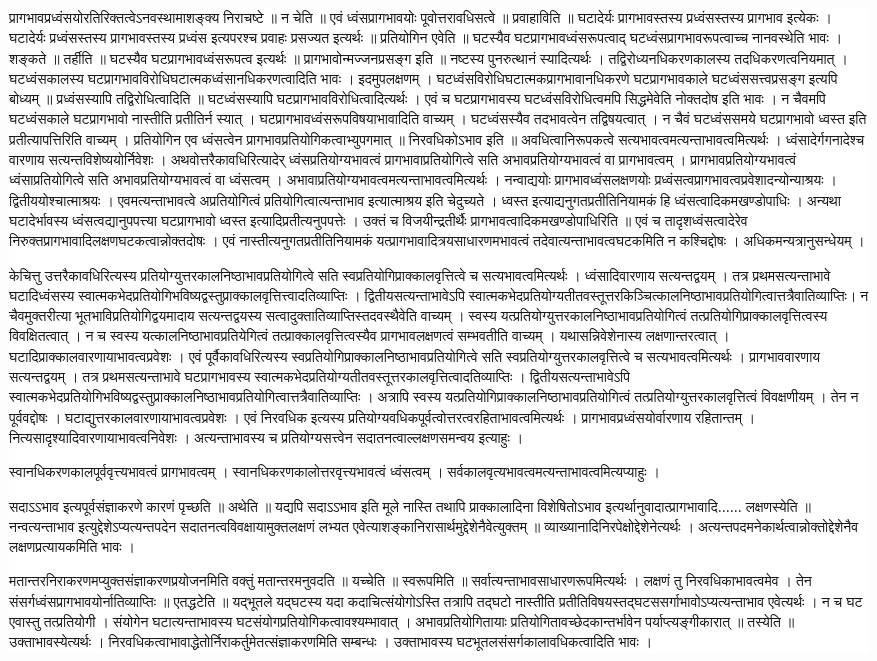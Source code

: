 प्रागभावप्रध्वंसयोरतिरिक्तत्वेऽनवस्थामाशङ्क्य निराचष्टे ॥ न चेति ॥ एवं ध्वंसप्रागभावयोः पूवोत्तरावधिसत्वे ॥ प्रवाहाविति ॥ घटादेर्यः प्रागभावस्तस्य प्रध्वंसस्तस्य प्रागभाव इत्येकः । घटादेर्यः प्रध्वंसस्तस्य प्रागभावस्तस्य प्रध्वंस इत्यपरश्च प्रवाहः प्रसज्यत इत्यर्थः ॥ प्रतियोगिन एवेति ॥ घटस्यैव घटप्रागभावध्वंसरूपत्वाद् घटध्वंसप्रागभावरूपत्वाच्च नानवस्थेति भावः । शङ्कते ॥ तर्हीति ॥ घटस्यैव घटप्रागभावध्वंसरूपत्व इत्यर्थः ॥ प्रागभावोन्मज्जनप्रसङ्ग इति ॥ नष्टस्य पुनरुत्थानं स्यादित्यर्थः । तद्विरोध्यनधिकरणकालस्य तदधिकरणत्वनियमात् । घटध्वंसकालस्य घटप्रागभावविरोधिघटात्मकध्वंसानधिकरणत्वादिति भावः । इदमुपलक्षणम् । घटध्वंसविरोधिघटात्मकप्रागभावानधिकरणे घटप्रागभावकाले घटध्वंससत्त्वप्रसङ्ग इत्यपि बोध्यम् ॥ प्रध्वंसस्यापि तद्विरोधित्वादिति ॥ घटध्वंसस्यापि घटप्रागभावविरोधित्वादित्यर्थः । एवं च घटप्रागभावस्य घटध्वंसविरोधित्वमपि सिद्धमेवेति नोक्तदोष इति भावः । न चैवमपि घटध्वंसकाले घटप्रागभावो नास्तीति प्रतीतिर्न स्यात् । घटप्रागभावध्वंसरूपविषयाभावादिति वाच्यम् । घटध्वंसस्यैव तदभावत्वेन तद्विषयत्वात् । न चैवं घटध्वंससमये घटप्रागभावो ध्वस्त इति प्रतीत्यापत्तिरिति वाच्यम् । प्रतियोगिन एव ध्वंसत्वेन प्रागभावप्रतियोगिकत्वाभ्युपगमात् ॥ निरवधिकोऽभाव इति ॥ अवधित्वानिरूपकत्वे सत्यभावत्वमत्यन्ताभावत्वमित्यर्थः । ध्वंसादेर्गगनादेश्च वारणाय सत्यन्तविशेष्ययोर्निवेशः । अथवोत्तरैकावधिरित्यादेर् ध्वंसप्रतियोग्यभावत्वं प्रागभावाप्रतियोगित्वे सति अभावप्रतियोग्यभावत्वं वा प्रागभावत्वम् । प्रागभावप्रतियोग्यभावत्वं ध्वंसाप्रतियोगित्वे सति अभावप्रतियोग्यभावत्वं वा ध्वंसत्वम् । अभावाप्रतियोग्यभावत्वमत्यन्ताभावत्वमित्यर्थः । नन्वाद्ययोः प्रागभावध्वंसलक्षणयोः प्रध्वंसत्वप्रागभावत्वप्रवेशादन्योन्याश्रयः । द्वितीययोश्चात्माश्रयः । एवमत्यन्ताभावत्वे अप्रतियोगित्वं प्रतियोगित्वात्यन्ताभाव इत्यात्माश्रय इति चेदुच्यते । ध्वस्त इत्याद्यनुगतप्रतीतिनियामकं हि ध्वंसत्वादिकमखण्डोपाधिः । अन्यथा घटादेर्भावस्य ध्वंसत्वद्यानुपपत्त्या घटप्रागभावो ध्वस्त इत्यादिप्रतीत्यनुपपत्तेः । उक्तं च विजयीन्द्रतीर्थैः प्रागभावत्वादिकमखण्डोपाधिरिति ॥ एवं च तादृशध्वंसत्वादेरेव निरुक्तप्रागभावादिलक्षणघटकत्वान्नोक्तदोषः । एवं नास्तीत्यनुगतप्रतीतिनियामकं यत्प्रागभावादित्रयसाधारणमभावत्वं तदेवात्यन्ताभावत्वघटकमिति न कश्चिद्दोषः । अधिकमन्यत्रानुसन्धेयम् ।

केचित्तु उत्तरैकावधिरित्यस्य प्रतियोग्युत्तरकालनिष्ठाभावप्रतियोगित्वे सति स्वप्रतियोगिप्राक्कालवृत्तित्वे च सत्यभावत्वमित्यर्थः । ध्वंसादिवारणाय सत्यन्तद्वयम् । तत्र प्रथमसत्यन्ताभावे घटादिध्वंसस्य स्वात्मकभेदप्रतियोगिभविष्यद्वस्तुप्राक्कालवृत्तित्त्वादतिव्याप्तिः । द्वितीयसत्यन्ताभावेऽपि स्वात्मकभेदप्रतियोग्यतीतवस्तूत्तरकिञ्चित्कालनिष्ठाभावप्रतियोगित्वात्तत्रैवातिव्याप्तिः। न चैवमुक्तरीत्या भूतभाविप्रतियोगिद्वयमादाय सत्यन्तद्वयस्य सत्वादुक्तातिव्याप्तिस्तदवस्थैवेति वाच्यम् । स्वस्य यत्प्रतियोग्युत्तरकालनिष्ठाभावप्रतियोगित्वं तत्प्रतियोगिप्राक्कालवृत्तित्वस्य विवक्षितत्वात् । न च स्वस्य यत्कालनिष्ठाभावप्रतियेगित्वं तत्प्राक्कालवृत्तित्वस्यैव प्रागभावलक्षणत्वं सम्भवतीति वाच्यम् । यथासन्निवेशेनास्य लक्षणान्तरत्वात् । घटादिप्राक्कालवारणायाभावत्वप्रवेशः । एवं पूर्वैकावधिरित्यस्य स्वप्रतियोगिप्राक्कालनिष्ठाभावप्रतियोगित्वे सति स्वप्रतियोग्युत्तरकालवृत्तित्वे च सत्यभावत्वमित्यर्थः । प्रागभाववारणाय सत्यन्तद्वयम् । तत्र प्रथमसत्यन्ताभावे घटप्रागभावस्य स्वात्मकभेदप्रतियोग्यतीतवस्तूत्तरकालवृत्तित्वादतिव्याप्तिः । द्वितीयसत्यन्ताभावेऽपि स्वात्मकभेदप्रतियोगिभविष्यद्वस्तुप्राक्कालनिष्ठाभावप्रतियोगित्वात्तत्रैवातिव्याप्तिः । अत्रापि स्वस्य यत्प्रतियोगिप्राक्कालनिष्ठाभावप्रतियोगित्वं तत्प्रतियोग्युत्तरकालवृत्तित्वं विवक्षणीयम् । तेन न पूर्ववद्दोषः । घटाद्युत्तरकालवारणायाभावत्वप्रवेशः । एवं निरवधिक इत्यस्य प्रतियोग्यवधिकपूर्वत्वोत्तरत्वरहिताभावत्वमित्यर्थः । प्रागभावप्रध्वंसयोर्वारणाय रहितान्तम् । नित्यसादृश्यादिवारणायाभावत्वनिवेशः । अत्यन्ताभावस्य च प्रतियोग्यसत्त्वेन सदातनत्वाल्लक्षणसमन्वय इत्याहुः ।

स्वानधिकरणकालपूर्ववृत्त्यभावत्वं प्रागभावत्वम् । स्वानधिकरणकालोत्तरवृत्त्यभावत्वं ध्वंसत्वम् । सर्वकालवृत्यभावत्वमत्यन्ताभावत्वमित्यप्याहुः ।

सदाऽऽभाव इत्यपूर्वसंज्ञाकरणे कारणं पृच्छति ॥ अथेति ॥ यद्यपि सदाऽऽभाव इति मूले नास्ति तथापि प्राक्कालादिना विशेषितोऽभाव इत्यर्थानुवादात्प्रागभावादि...... लक्षणस्येति ॥ नन्वत्यन्ताभाव इत्युद्देशेऽप्यत्यन्तपदेन सदातनत्वविवक्षायामुक्तलक्षणं लभ्यत एवेत्याशङ्कानिरासार्थमुद्देशेनैवेत्युक्तम् ॥ व्याख्यानादिनिरपेक्षोद्देशेनेत्यर्थः । अत्यन्तपदमनेकार्थत्वान्नोक्तोद्देशेनैव लक्षणप्रत्यायकमिति भावः ।

मतान्तरनिराकरणमप्युक्तसंज्ञाकरणप्रयोजनमिति वक्तुं मतान्तरमनुवदति ॥ यच्चेति ॥ स्वरूपमिति ॥ सर्वात्यन्ताभावसाधारणरूपमित्यर्थः । लक्षणं तु निरवधिकाभावत्वमेव । तेन संसर्गध्वंसप्रागभावयोर्नातिव्याप्तिः ॥ एतद्धटेति ॥ यद्भूतले यद्घटस्य यदा कदाचित्संयोगोऽस्ति तत्रापि तद्घटो नास्तीति प्रतीतिविषयस्तद्घटससर्गाभावोऽप्यत्यन्ताभाव एवेत्यर्थः । न च घट एवास्तु तत्प्रतियोगी । संयोगेन घटात्यन्ताभावस्य घटसंयोगप्रतियोगिकत्वावश्यम्भावात् । अभावप्रतियोगितायाः प्रतियोगितावच्छेदकान्तर्भावेन पर्याप्त्यङ्गीकारात् ॥ तस्येति ॥ उक्ताभावस्येत्यर्थः । निरवधिकत्वाभावाद्धेतोर्निराकर्तुमेतत्संज्ञाकरणमिति सम्बन्धः । उक्ताभावस्य घटभूतलसंसर्गकालावधिकत्वादिति भावः ।
